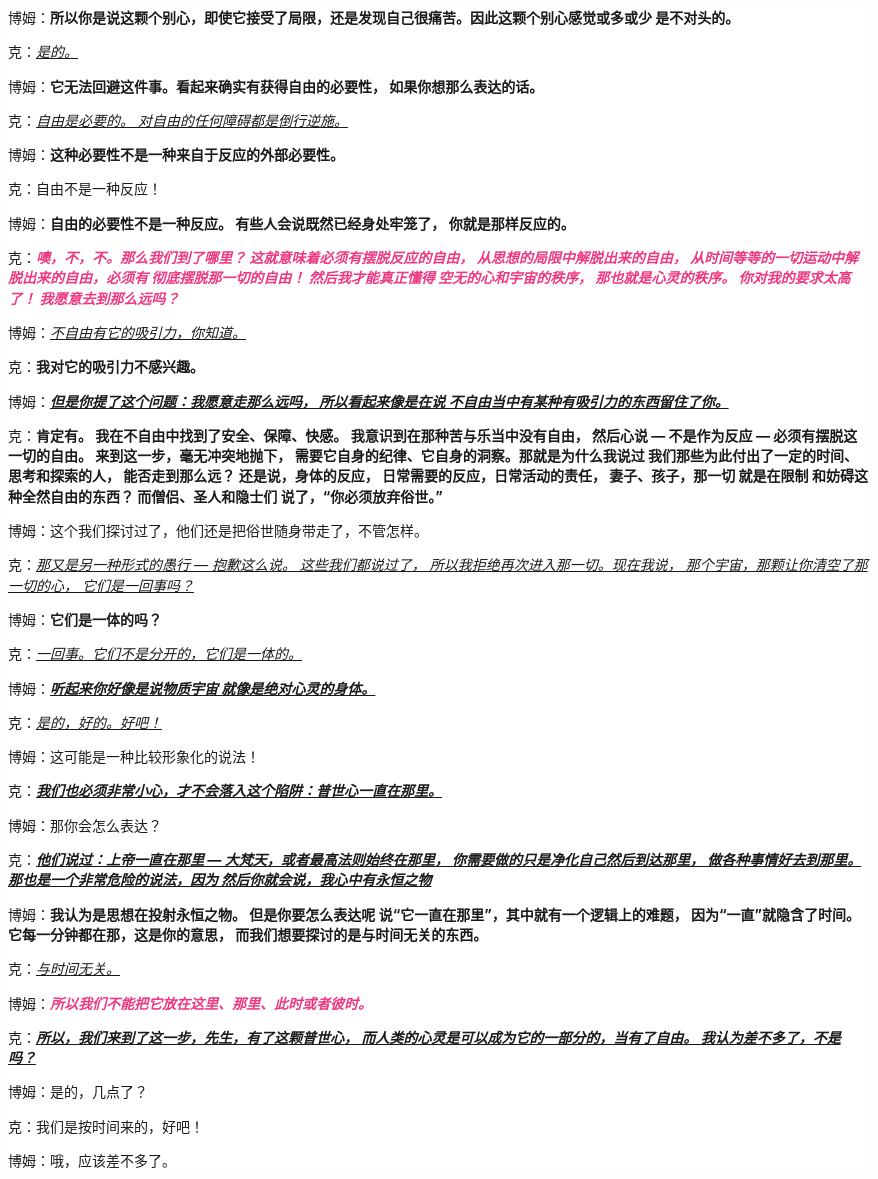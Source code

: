 博姆：**所以你是说这颗个别心，即使它接受了局限，还是发现自己很痛苦。因此这颗个别心感觉或多或少 是不对头的。**

克：[*是的。*]()

博姆：**它无法回避这件事。看起来确实有获得自由的必要性， 如果你想那么表达的话。**

克：[*自由是必要的。 对自由的任何障碍都是倒行逆施。*]()

博姆：**这种必要性不是一种来自于反应的外部必要性。**

克：自由不是一种反应！

博姆：**自由的必要性不是一种反应。 有些人会说既然已经身处牢笼了， 你就是那样反应的。**

克：<span style="color: #EF3882; font-weight: bold; font-style: italic;">噢，不，不。那么我们到了哪里？ 这就意味着必须有摆脱反应的自由， 从思想的局限中解脱出来的自由， 从时间等等的一切运动中解脱出来的自由，必须有 彻底摆脱那一切的自由！ 然后我才能真正懂得 空无的心和宇宙的秩序， 那也就是心灵的秩序。 你对我的要求太高了！ 我愿意去到那么远吗？</span>

博姆：[*不自由有它的吸引力，你知道。*]()

克：**我对它的吸引力不感兴趣。**

博姆：**[*但是你提了这个问题：我愿意走那么远吗， 所以看起来像是在说 不自由当中有某种有吸引力的东西留住了你。*]()**

克：**肯定有。 我在不自由中找到了安全、保障、快感。 我意识到在那种苦与乐当中没有自由， 然后心说 — 不是作为反应 — 必须有摆脱这一切的自由。 来到这一步，毫无冲突地抛下， 需要它自身的纪律、它自身的洞察。那就是为什么我说过 我们那些为此付出了一定的时间、 思考和探索的人， 能否走到那么远？ 还是说，身体的反应， 日常需要的反应，日常活动的责任， 妻子、孩子，那一切 就是在限制 和妨碍这种全然自由的东西？ 而僧侣、圣人和隐士们 说了，“你必须放弃俗世。”**

博姆：这个我们探讨过了，他们还是把俗世随身带走了，不管怎样。

克：[*那又是另一种形式的愚行 — 抱歉这么说。 这些我们都说过了， 所以我拒绝再次进入那一切。现在我说， 那个宇宙，那颗让你清空了那一切的心， 它们是一回事吗？*]()

博姆：**它们是一体的吗？**

克：[*一回事。它们不是分开的，它们是一体的。*]()

博姆：**[*听起来你好像是说物质宇宙 就像是绝对心灵的身体。*]()**

克：[*是的，好的。好吧！*]()

博姆：这可能是一种比较形象化的说法！

克：**[*我们也必须非常小心，才不会落入这个陷阱：普世心一直在那里。*]()**

博姆：那你会怎么表达？

克：**[*他们说过：上帝一直在那里 — 大梵天，或者最高法则始终在那里， 你需要做的只是净化自己然后到达那里， 做各种事情好去到那里。 那也是一个非常危险的说法，因为 然后你就会说，我心中有永恒之物*]()**

博姆：**我认为是思想在投射永恒之物。 但是你要怎么表达呢 说“它一直在那里”，其中就有一个逻辑上的难题， 因为“一直”就隐含了时间。 它每一分钟都在那，这是你的意思， 而我们想要探讨的是与时间无关的东西。**

克：[*与时间无关。*]()

博姆：<span style="color: #EF3882; font-weight: bold; font-style: italic;">所以我们不能把它放在这里、那里、此时或者彼时。</span>

克：**[*所以，我们来到了这一步，先生，有了这颗普世心， 而人类的心灵是可以成为它的一部分的，当有了自由。 我认为差不多了，不是吗？*]()**

博姆：是的，几点了？

克：我们是按时间来的，好吧！

博姆：哦，应该差不多了。

